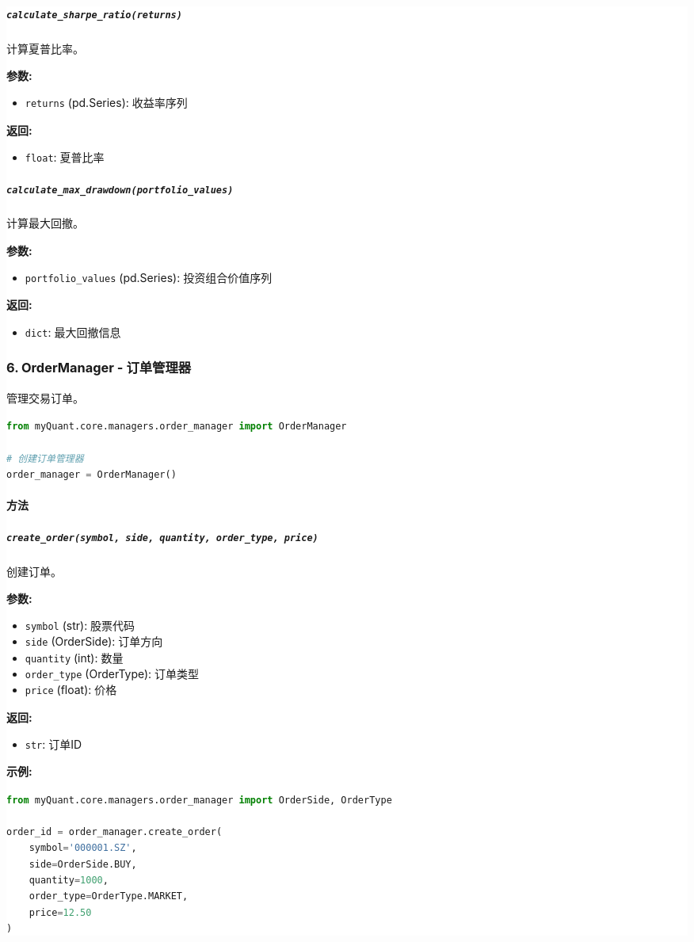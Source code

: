 ##### `calculate_sharpe_ratio(returns)`
计算夏普比率。

**参数:**
- `returns` (pd.Series): 收益率序列

**返回:** 
- `float`: 夏普比率

##### `calculate_max_drawdown(portfolio_values)`
计算最大回撤。

**参数:**
- `portfolio_values` (pd.Series): 投资组合价值序列

**返回:** 
- `dict`: 最大回撤信息

### 6. OrderManager - 订单管理器

管理交易订单。

```python
from myQuant.core.managers.order_manager import OrderManager

# 创建订单管理器
order_manager = OrderManager()
```

#### 方法

##### `create_order(symbol, side, quantity, order_type, price)`
创建订单。

**参数:**
- `symbol` (str): 股票代码
- `side` (OrderSide): 订单方向
- `quantity` (int): 数量
- `order_type` (OrderType): 订单类型
- `price` (float): 价格

**返回:** 
- `str`: 订单ID

**示例:**
```python
from myQuant.core.managers.order_manager import OrderSide, OrderType

order_id = order_manager.create_order(
    symbol='000001.SZ',
    side=OrderSide.BUY,
    quantity=1000,
    order_type=OrderType.MARKET,
    price=12.50
)
```
